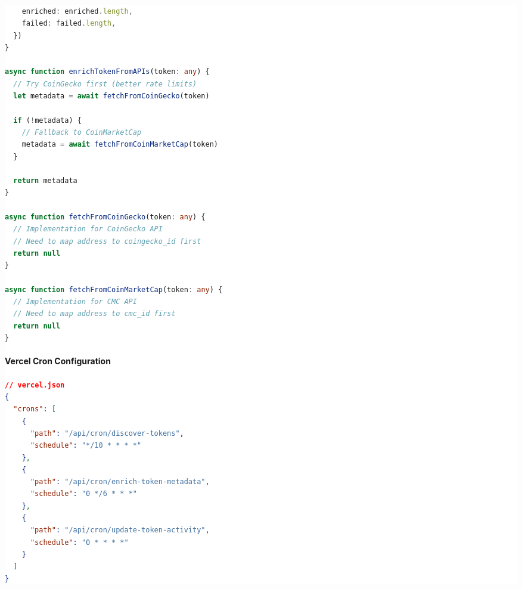 ```typescript
    enriched: enriched.length,
    failed: failed.length,
  })
}

async function enrichTokenFromAPIs(token: any) {
  // Try CoinGecko first (better rate limits)
  let metadata = await fetchFromCoinGecko(token)

  if (!metadata) {
    // Fallback to CoinMarketCap
    metadata = await fetchFromCoinMarketCap(token)
  }

  return metadata
}

async function fetchFromCoinGecko(token: any) {
  // Implementation for CoinGecko API
  // Need to map address to coingecko_id first
  return null
}

async function fetchFromCoinMarketCap(token: any) {
  // Implementation for CMC API
  // Need to map address to cmc_id first
  return null
}
```

#### Vercel Cron Configuration

```json
// vercel.json
{
  "crons": [
    {
      "path": "/api/cron/discover-tokens",
      "schedule": "*/10 * * * *"
    },
    {
      "path": "/api/cron/enrich-token-metadata",
      "schedule": "0 */6 * * *"
    },
    {
      "path": "/api/cron/update-token-activity",
      "schedule": "0 * * * *"
    }
  ]
}
```
